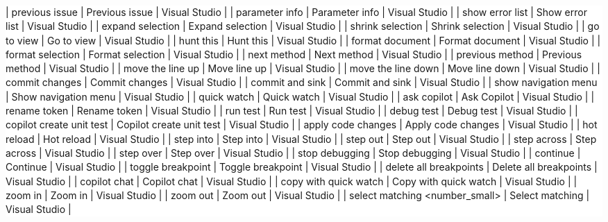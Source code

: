 | previous issue                        | Previous issue                       | Visual Studio          |
| parameter info                        | Parameter info                       | Visual Studio          |
| show error list                       | Show error list                      | Visual Studio          |
| expand selection                      | Expand selection                     | Visual Studio          |
| shrink selection                      | Shrink selection                     | Visual Studio          |
| go to view                            | Go to view                           | Visual Studio          |
| hunt this                             | Hunt this                            | Visual Studio          |
| format document                       | Format document                      | Visual Studio          |
| format selection                      | Format selection                     | Visual Studio          |
| next method                           | Next method                          | Visual Studio          |
| previous method                       | Previous method                      | Visual Studio          |
| move the line up                      | Move line up                         | Visual Studio          |
| move the line down                    | Move line down                       | Visual Studio          |
| commit changes                        | Commit changes                       | Visual Studio          |
| commit and sink                       | Commit and sink                      | Visual Studio          |
| show navigation menu                  | Show navigation menu                 | Visual Studio          |
| quick watch                           | Quick watch                          | Visual Studio          |
| ask copilot                           | Ask Copilot                          | Visual Studio          |
| rename token                          | Rename token                         | Visual Studio          |
| run test                              | Run test                             | Visual Studio          |
| debug test                            | Debug test                           | Visual Studio          |
| copilot create unit test              | Copilot create unit test             | Visual Studio          |
| apply code changes                    | Apply code changes                   | Visual Studio          |
| hot reload                            | Hot reload                           | Visual Studio          |
| step into                             | Step into                            | Visual Studio          |
| step out                              | Step out                             | Visual Studio          |
| step across                           | Step across                          | Visual Studio          |
| step over                             | Step over                            | Visual Studio          |
| stop debugging                        | Stop debugging                       | Visual Studio          |
| continue                              | Continue                             | Visual Studio          |
| toggle breakpoint                     | Toggle breakpoint                    | Visual Studio          |
| delete all breakpoints                | Delete all breakpoints               | Visual Studio          |
| copilot chat                          | Copilot chat                         | Visual Studio          |
| copy with quick watch                 | Copy with quick watch                | Visual Studio          |
| zoom in                               | Zoom in                              | Visual Studio          |
| zoom out                              | Zoom out                             | Visual Studio          |
| select matching <number_small>        | Select matching                      | Visual Studio          |